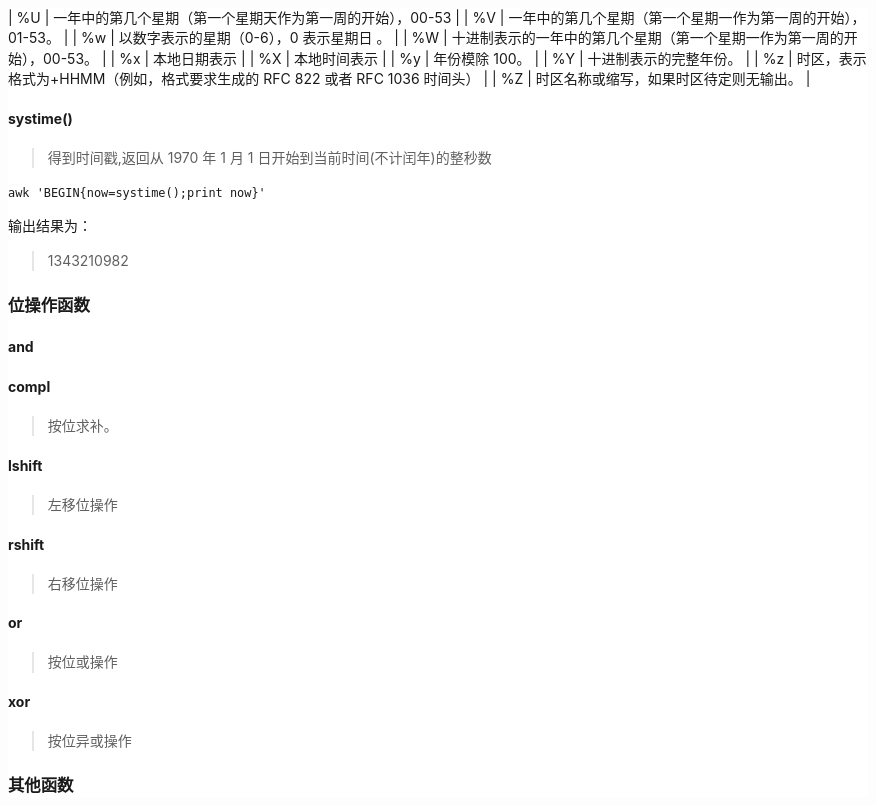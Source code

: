 | %U   | 一年中的第几个星期（第一个星期天作为第一周的开始），00-53                                                                                                                                                                                                                                                          |
| %V   | 一年中的第几个星期（第一个星期一作为第一周的开始），01-53。                                                                                                                                                                                                                                                        |
| %w   | 以数字表示的星期（0-6），0 表示星期日 。                                                                                                                                                                                                                                                                           |
| %W   | 十进制表示的一年中的第几个星期（第一个星期一作为第一周的开始），00-53。                                                                                                                                                                                                                                            |
| %x   | 本地日期表示                                                                                                                                                                                                                                                                                                       |
| %X   | 本地时间表示                                                                                                                                                                                                                                                                                                       |
| %y   | 年份模除 100。                                                                                                                                                                                                                                                                                                     |
| %Y   | 十进制表示的完整年份。                                                                                                                                                                                                                                                                                             |
| %z   | 时区，表示格式为+HHMM（例如，格式要求生成的 RFC 822 或者 RFC 1036 时间头）                                                                                                                                                                                                                                         |
| %Z   | 时区名称或缩写，如果时区待定则无输出。                                                                                                                                                                                                                                                                             |

#### systime()

> 得到时间戳,返回从 1970 年 1 月 1 日开始到当前时间(不计闰年)的整秒数

```
awk 'BEGIN{now=systime();print now}'

```

输出结果为：

> 1343210982

### 位操作函数

#### and

#### compl

> 按位求补。

#### lshift

> 左移位操作

#### rshift

> 右移位操作

#### or

> 按位或操作

#### xor

> 按位异或操作

### 其他函数

